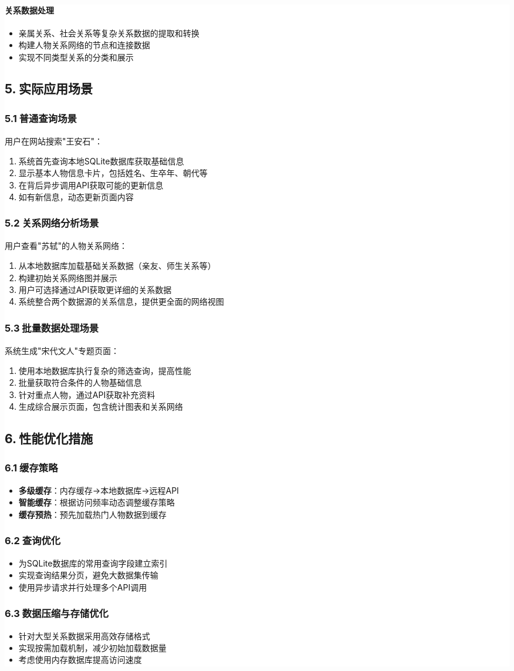 #### 关系数据处理

- 亲属关系、社会关系等复杂关系数据的提取和转换
- 构建人物关系网络的节点和连接数据
- 实现不同类型关系的分类和展示

## 5. 实际应用场景

### 5.1 普通查询场景

用户在网站搜索"王安石"：

1. 系统首先查询本地SQLite数据库获取基础信息
2. 显示基本人物信息卡片，包括姓名、生卒年、朝代等
3. 在背后异步调用API获取可能的更新信息
4. 如有新信息，动态更新页面内容

### 5.2 关系网络分析场景

用户查看"苏轼"的人物关系网络：

1. 从本地数据库加载基础关系数据（亲友、师生关系等）
2. 构建初始关系网络图并展示
3. 用户可选择通过API获取更详细的关系数据
4. 系统整合两个数据源的关系信息，提供更全面的网络视图

### 5.3 批量数据处理场景

系统生成"宋代文人"专题页面：

1. 使用本地数据库执行复杂的筛选查询，提高性能
2. 批量获取符合条件的人物基础信息
3. 针对重点人物，通过API获取补充资料
4. 生成综合展示页面，包含统计图表和关系网络

## 6. 性能优化措施

### 6.1 缓存策略

- **多级缓存**：内存缓存→本地数据库→远程API
- **智能缓存**：根据访问频率动态调整缓存策略
- **缓存预热**：预先加载热门人物数据到缓存

### 6.2 查询优化

- 为SQLite数据库的常用查询字段建立索引
- 实现查询结果分页，避免大数据集传输
- 使用异步请求并行处理多个API调用

### 6.3 数据压缩与存储优化

- 针对大型关系数据采用高效存储格式
- 实现按需加载机制，减少初始加载数据量
- 考虑使用内存数据库提高访问速度
